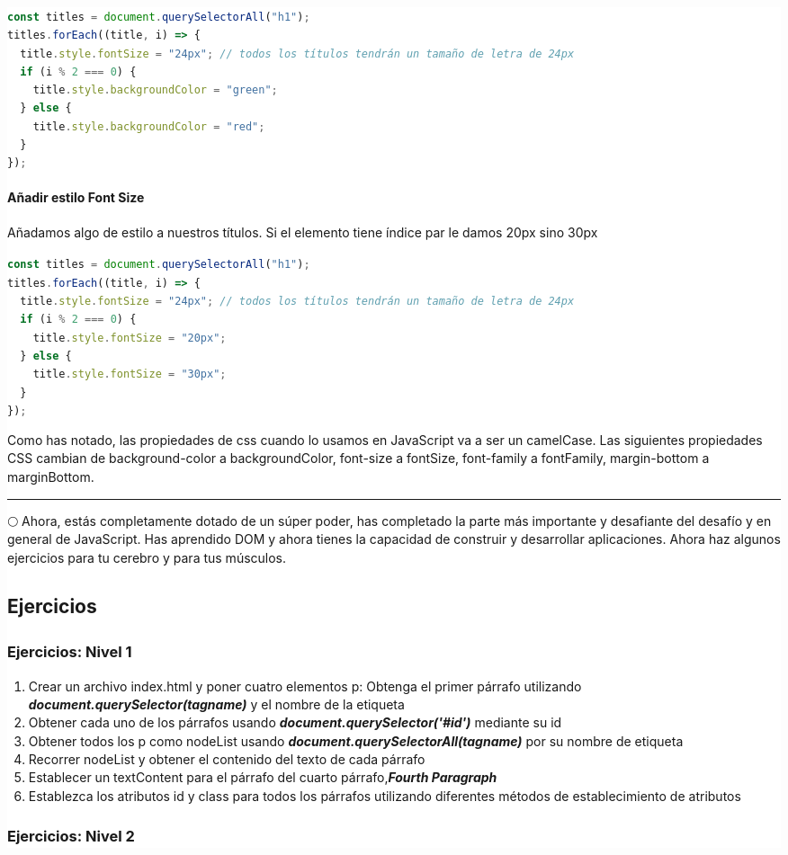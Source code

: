 ```js
const titles = document.querySelectorAll("h1");
titles.forEach((title, i) => {
  title.style.fontSize = "24px"; // todos los títulos tendrán un tamaño de letra de 24px
  if (i % 2 === 0) {
    title.style.backgroundColor = "green";
  } else {
    title.style.backgroundColor = "red";
  }
});
```

#### Añadir estilo Font Size

Añadamos algo de estilo a nuestros títulos. Si el elemento tiene índice par le damos 20px sino 30px

```js
const titles = document.querySelectorAll("h1");
titles.forEach((title, i) => {
  title.style.fontSize = "24px"; // todos los títulos tendrán un tamaño de letra de 24px
  if (i % 2 === 0) {
    title.style.fontSize = "20px";
  } else {
    title.style.fontSize = "30px";
  }
});
```

Como has notado, las propiedades de css cuando lo usamos en JavaScript va a ser un camelCase. Las siguientes propiedades CSS cambian de background-color a backgroundColor, font-size a fontSize, font-family a fontFamily, margin-bottom a marginBottom.

---

🌕 Ahora, estás completamente dotado de un súper poder, has completado la parte más importante y desafiante del desafío y en general de JavaScript. Has aprendido DOM y ahora tienes la capacidad de construir y desarrollar aplicaciones. Ahora haz algunos ejercicios para tu cerebro y para tus músculos.

## Ejercicios

### Ejercicios: Nivel 1

1. Crear un archivo index.html y poner cuatro elementos p: Obtenga el primer párrafo utilizando **_document.querySelector(tagname)_** y el nombre de la etiqueta
2. Obtener cada uno de los párrafos usando **_document.querySelector('#id')_** mediante su id
3. Obtener todos los p como nodeList usando **_document.querySelectorAll(tagname)_** por su nombre de etiqueta
4. Recorrer nodeList y obtener el contenido del texto de cada párrafo
5. Establecer un textContent para el párrafo del cuarto párrafo,**_Fourth Paragraph_**
6. Establezca los atributos id y class para todos los párrafos utilizando diferentes métodos de establecimiento de atributos

### Ejercicios: Nivel 2
